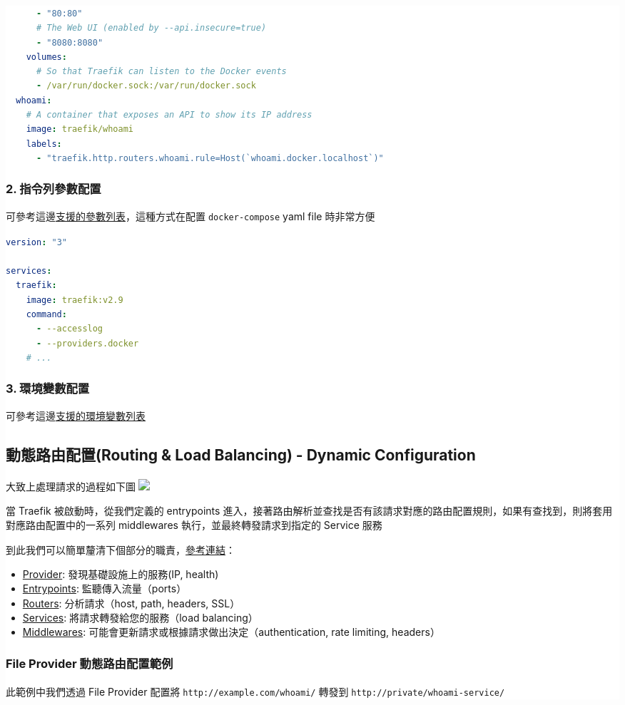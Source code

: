 ```yaml
      - "80:80"
      # The Web UI (enabled by --api.insecure=true)
      - "8080:8080"
    volumes:
      # So that Traefik can listen to the Docker events
      - /var/run/docker.sock:/var/run/docker.sock
  whoami:
    # A container that exposes an API to show its IP address
    image: traefik/whoami
    labels:
      - "traefik.http.routers.whoami.rule=Host(`whoami.docker.localhost`)"
```

### 2. 指令列參數配置
可參考這邊[支援的參數列表](https://doc.traefik.io/traefik/reference/static-configuration/cli/)，這種方式在配置 `docker-compose` yaml file 時非常方便

```yaml
version: "3"

services:
  traefik:
    image: traefik:v2.9
    command:
      - --accesslog
      - --providers.docker
    # ...
```

### 3. 環境變數配置
可參考這邊[支援的環境變數列表](https://doc.traefik.io/traefik/reference/static-configuration/env/)



## 動態路由配置(Routing & Load Balancing) - Dynamic Configuration
大致上處理請求的過程如下圖
![](https://doc.traefik.io/traefik/assets/img/architecture-overview.png)

當 Traefik 被啟動時，從我們定義的 entrypoints 進入，接著路由解析並查找是否有該請求對應的路由配置規則，如果有查找到，則將套用對應路由配置中的一系列 middlewares 執行，並最終轉發請求到指定的 Service 服務

到此我們可以簡單釐清下個部分的職責，[參考連結](https://doc.traefik.io/traefik/routing/overview/#clear-responsibilities)：
- [Provider](https://doc.traefik.io/traefik/providers/overview/): 發現基礎設施上的服務(IP, health)
- [Entrypoints](https://doc.traefik.io/traefik/routing/entrypoints/): 監聽傳入流量（ports）
- [Routers](https://doc.traefik.io/traefik/routing/routers/): 分析請求（host, path, headers, SSL）
- [Services](https://doc.traefik.io/traefik/routing/services/): 將請求轉發給您的服務（load balancing）
- [Middlewares](https://doc.traefik.io/traefik/middlewares/overview/): 可能會更新請求或根據請求做出決定（authentication, rate limiting, headers）

### File Provider 動態路由配置範例
此範例中我們透過 File Provider 配置將 `http://example.com/whoami/` 轉發到 `http://private/whoami-service/`
